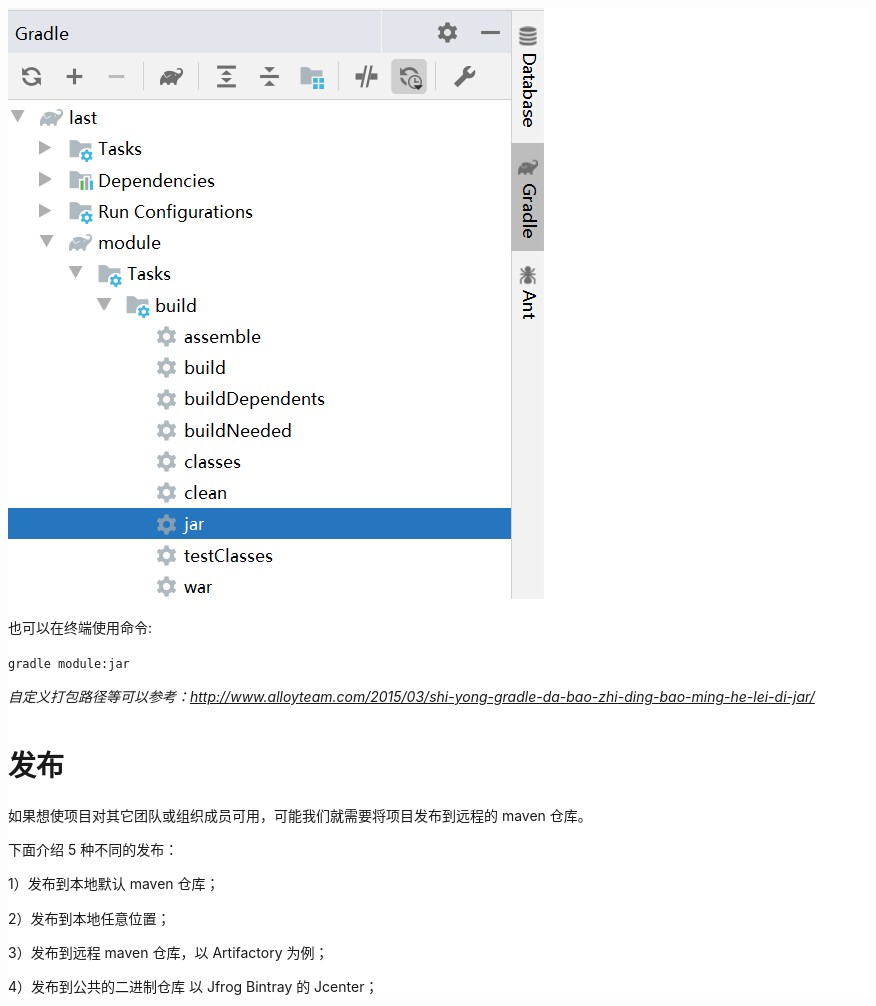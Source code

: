 ![](img/F3.png)

也可以在终端使用命令:
```bash
gradle module:jar
```

*自定义打包路径等可以参考：http://www.alloyteam.com/2015/03/shi-yong-gradle-da-bao-zhi-ding-bao-ming-he-lei-di-jar/*

# 发布

如果想使项目对其它团队或组织成员可用，可能我们就需要将项目发布到远程的 maven 仓库。

下面介绍 5 种不同的发布：

1）发布到本地默认 maven 仓库；

2）发布到本地任意位置；

3）发布到远程 maven 仓库，以 Artifactory 为例；

4）发布到公共的二进制仓库 以 Jfrog Bintray 的 Jcenter；
